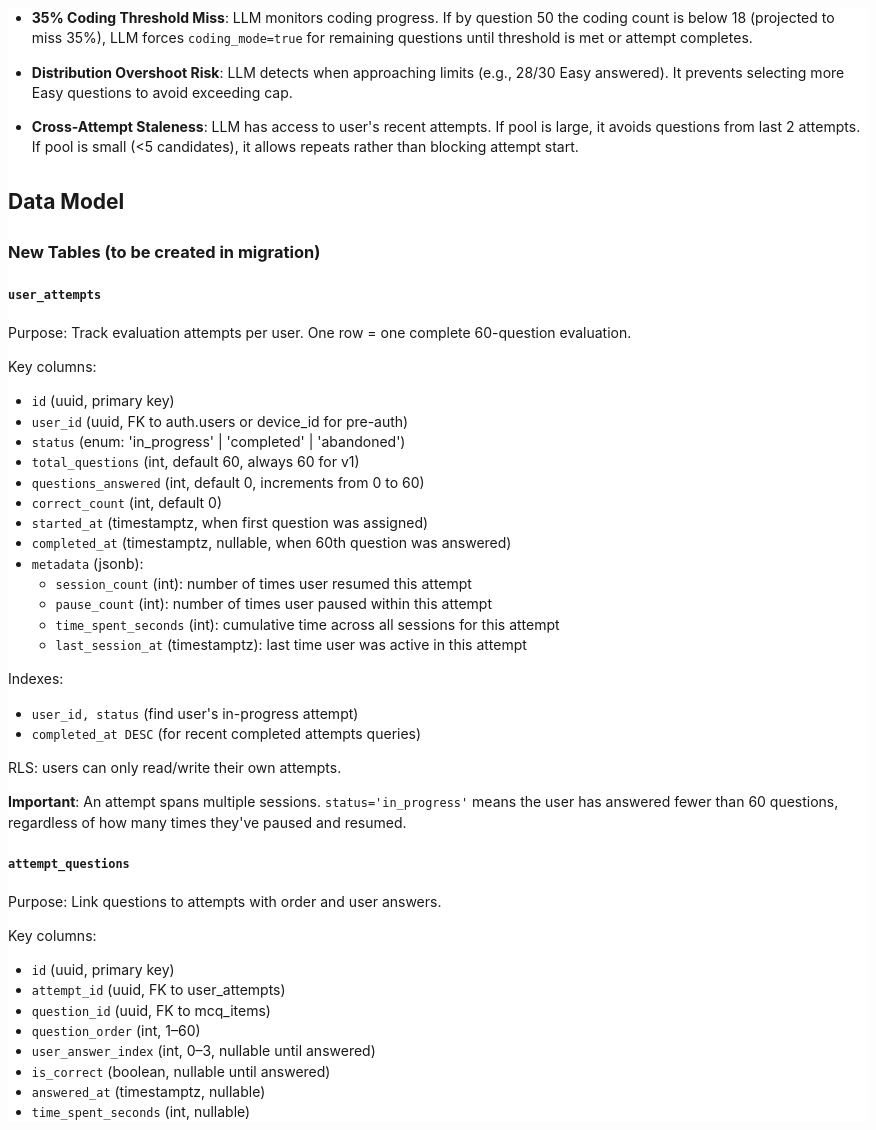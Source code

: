 - **35% Coding Threshold Miss**: LLM monitors coding progress. If by question 50 the coding count is below 18 (projected to miss 35%), LLM forces `coding_mode=true` for remaining questions until threshold is met or attempt completes.

- **Distribution Overshoot Risk**: LLM detects when approaching limits (e.g., 28/30 Easy answered). It prevents selecting more Easy questions to avoid exceeding cap.

- **Cross-Attempt Staleness**: LLM has access to user's recent attempts. If pool is large, it avoids questions from last 2 attempts. If pool is small (<5 candidates), it allows repeats rather than blocking attempt start.

## Data Model

### New Tables (to be created in migration)

#### `user_attempts`

Purpose: Track evaluation attempts per user. One row = one complete 60-question evaluation.

Key columns:

- `id` (uuid, primary key)
- `user_id` (uuid, FK to auth.users or device_id for pre-auth)
- `status` (enum: 'in_progress' | 'completed' | 'abandoned')
- `total_questions` (int, default 60, always 60 for v1)
- `questions_answered` (int, default 0, increments from 0 to 60)
- `correct_count` (int, default 0)
- `started_at` (timestamptz, when first question was assigned)
- `completed_at` (timestamptz, nullable, when 60th question was answered)
- `metadata` (jsonb):
  - `session_count` (int): number of times user resumed this attempt
  - `pause_count` (int): number of times user paused within this attempt
  - `time_spent_seconds` (int): cumulative time across all sessions for this attempt
  - `last_session_at` (timestamptz): last time user was active in this attempt

Indexes:

- `user_id, status` (find user's in-progress attempt)
- `completed_at DESC` (for recent completed attempts queries)

RLS: users can only read/write their own attempts.

**Important**: An attempt spans multiple sessions. `status='in_progress'` means the user has answered fewer than 60 questions, regardless of how many times they've paused and resumed.

#### `attempt_questions`

Purpose: Link questions to attempts with order and user answers.

Key columns:

- `id` (uuid, primary key)
- `attempt_id` (uuid, FK to user_attempts)
- `question_id` (uuid, FK to mcq_items)
- `question_order` (int, 1–60)
- `user_answer_index` (int, 0–3, nullable until answered)
- `is_correct` (boolean, nullable until answered)
- `answered_at` (timestamptz, nullable)
- `time_spent_seconds` (int, nullable)
